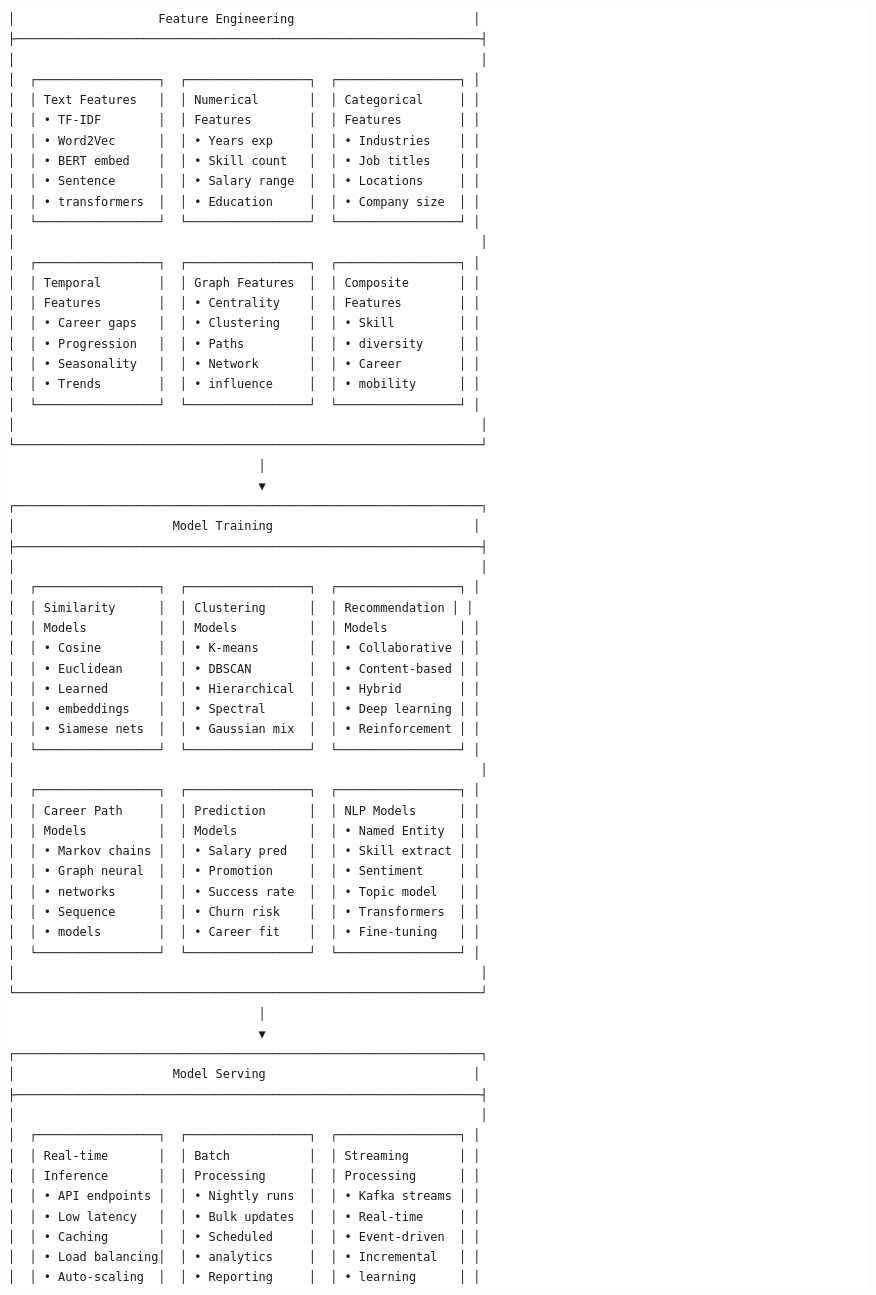```
│                    Feature Engineering                         │
├─────────────────────────────────────────────────────────────────┤
│                                                                 │
│  ┌─────────────────┐  ┌─────────────────┐  ┌─────────────────┐ │
│  │ Text Features   │  │ Numerical       │  │ Categorical     │ │
│  │ • TF-IDF        │  │ Features        │  │ Features        │ │
│  │ • Word2Vec      │  │ • Years exp     │  │ • Industries    │ │
│  │ • BERT embed    │  │ • Skill count   │  │ • Job titles    │ │
│  │ • Sentence      │  │ • Salary range  │  │ • Locations     │ │
│  │ • transformers  │  │ • Education     │  │ • Company size  │ │
│  └─────────────────┘  └─────────────────┘  └─────────────────┘ │
│                                                                 │
│  ┌─────────────────┐  ┌─────────────────┐  ┌─────────────────┐ │
│  │ Temporal        │  │ Graph Features  │  │ Composite       │ │
│  │ Features        │  │ • Centrality    │  │ Features        │ │
│  │ • Career gaps   │  │ • Clustering    │  │ • Skill         │ │
│  │ • Progression   │  │ • Paths         │  │ • diversity     │ │
│  │ • Seasonality   │  │ • Network       │  │ • Career        │ │
│  │ • Trends        │  │ • influence     │  │ • mobility      │ │
│  └─────────────────┘  └─────────────────┘  └─────────────────┘ │
│                                                                 │
└─────────────────────────────────────────────────────────────────┘
                                   │
                                   ▼
┌─────────────────────────────────────────────────────────────────┐
│                      Model Training                            │
├─────────────────────────────────────────────────────────────────┤
│                                                                 │
│  ┌─────────────────┐  ┌─────────────────┐  ┌─────────────────┐ │
│  │ Similarity      │  │ Clustering      │  │ Recommendation │ │
│  │ Models          │  │ Models          │  │ Models          │ │
│  │ • Cosine        │  │ • K-means       │  │ • Collaborative │ │
│  │ • Euclidean     │  │ • DBSCAN        │  │ • Content-based │ │
│  │ • Learned       │  │ • Hierarchical  │  │ • Hybrid        │ │
│  │ • embeddings    │  │ • Spectral      │  │ • Deep learning │ │
│  │ • Siamese nets  │  │ • Gaussian mix  │  │ • Reinforcement │ │
│  └─────────────────┘  └─────────────────┘  └─────────────────┘ │
│                                                                 │
│  ┌─────────────────┐  ┌─────────────────┐  ┌─────────────────┐ │
│  │ Career Path     │  │ Prediction      │  │ NLP Models      │ │
│  │ Models          │  │ Models          │  │ • Named Entity  │ │
│  │ • Markov chains │  │ • Salary pred   │  │ • Skill extract │ │
│  │ • Graph neural  │  │ • Promotion     │  │ • Sentiment     │ │
│  │ • networks      │  │ • Success rate  │  │ • Topic model   │ │
│  │ • Sequence      │  │ • Churn risk    │  │ • Transformers  │ │
│  │ • models        │  │ • Career fit    │  │ • Fine-tuning   │ │
│  └─────────────────┘  └─────────────────┘  └─────────────────┘ │
│                                                                 │
└─────────────────────────────────────────────────────────────────┘
                                   │
                                   ▼
┌─────────────────────────────────────────────────────────────────┐
│                      Model Serving                             │
├─────────────────────────────────────────────────────────────────┤
│                                                                 │
│  ┌─────────────────┐  ┌─────────────────┐  ┌─────────────────┐ │
│  │ Real-time       │  │ Batch           │  │ Streaming       │ │
│  │ Inference       │  │ Processing      │  │ Processing      │ │
│  │ • API endpoints │  │ • Nightly runs  │  │ • Kafka streams │ │
│  │ • Low latency   │  │ • Bulk updates  │  │ • Real-time     │ │
│  │ • Caching       │  │ • Scheduled     │  │ • Event-driven  │ │
│  │ • Load balancing│  │ • analytics     │  │ • Incremental   │ │
│  │ • Auto-scaling  │  │ • Reporting     │  │ • learning      │ │
```